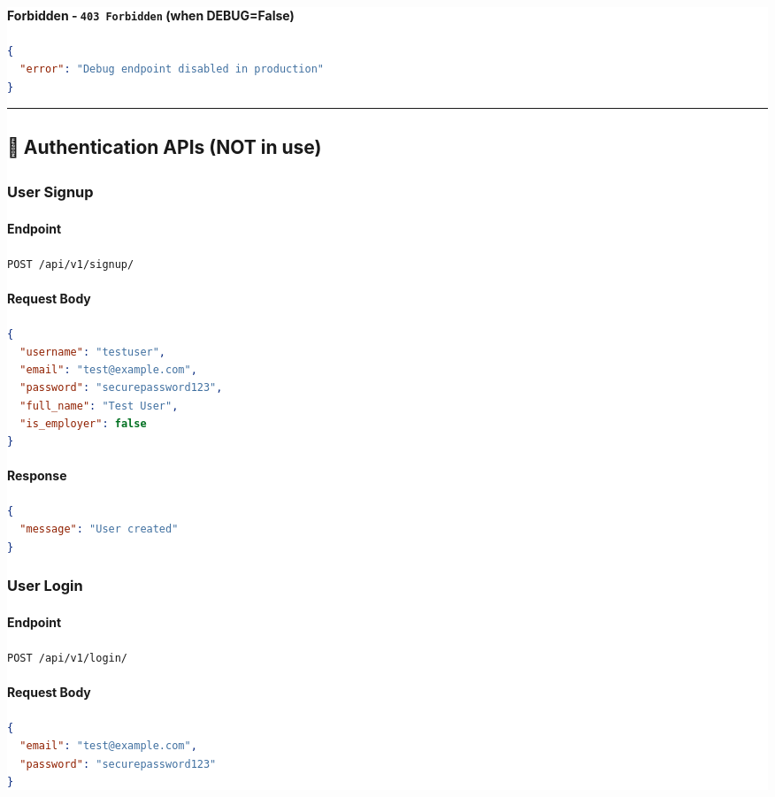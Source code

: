 #### Forbidden - `403 Forbidden` (when DEBUG=False)

```json
{
  "error": "Debug endpoint disabled in production"
}
```

---

## 👤 Authentication APIs (NOT in use)

### User Signup

#### Endpoint

```text
POST /api/v1/signup/
```

#### Request Body

```json
{
  "username": "testuser",
  "email": "test@example.com",
  "password": "securepassword123",
  "full_name": "Test User",
  "is_employer": false
}
```

#### Response

```json
{
  "message": "User created"
}
```

### User Login

#### Endpoint

```text
POST /api/v1/login/
```

#### Request Body

```json
{
  "email": "test@example.com",
  "password": "securepassword123"
}
```
